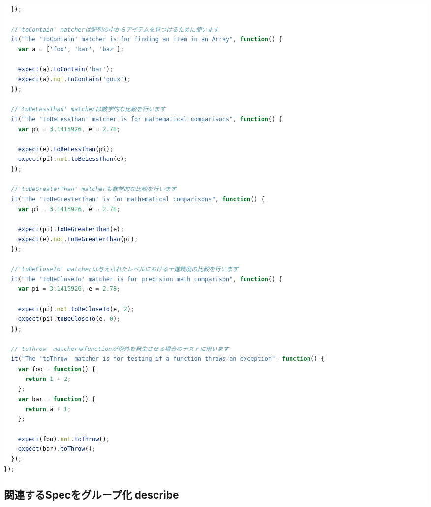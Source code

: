````javascript
  });

  //'toContain' matcherは配列の中からアイテムを見つけるために使います
  it("The 'toContain' matcher is for finding an item in an Array", function() {
    var a = ['foo', 'bar', 'baz'];

    expect(a).toContain('bar');
    expect(a).not.toContain('quux');
  });

  //'toBeLessThan' matcherは数学的な比較を行います
  it("The 'toBeLessThan' matcher is for mathematical comparisons", function() {
    var pi = 3.1415926, e = 2.78;

    expect(e).toBeLessThan(pi);
    expect(pi).not.toBeLessThan(e);
  });

  //'toBeGreaterThan' matcherも数学的な比較を行います
  it("The 'toBeGreaterThan' is for mathematical comparisons", function() {
    var pi = 3.1415926, e = 2.78;

    expect(pi).toBeGreaterThan(e);
    expect(e).not.toBeGreaterThan(pi);
  });

  //'toBeCloseTo' matcherは与えられたレベルにおける十進精度の比較を行います
  it("The 'toBeCloseTo' matcher is for precision math comparison", function() {
    var pi = 3.1415926, e = 2.78;

    expect(pi).not.toBeCloseTo(e, 2);
    expect(pi).toBeCloseTo(e, 0);
  });

  //'toThrow' matcherはfunctionが例外を発生させる場合のテストに用います
  it("The 'toThrow' matcher is for testing if a function throws an exception", function() {
    var foo = function() {
      return 1 + 2;
    };
    var bar = function() {
      return a + 1;
    };

    expect(foo).not.toThrow();
    expect(bar).toThrow();
  });
});
````

## 関連するSpecをグループ化 describe
